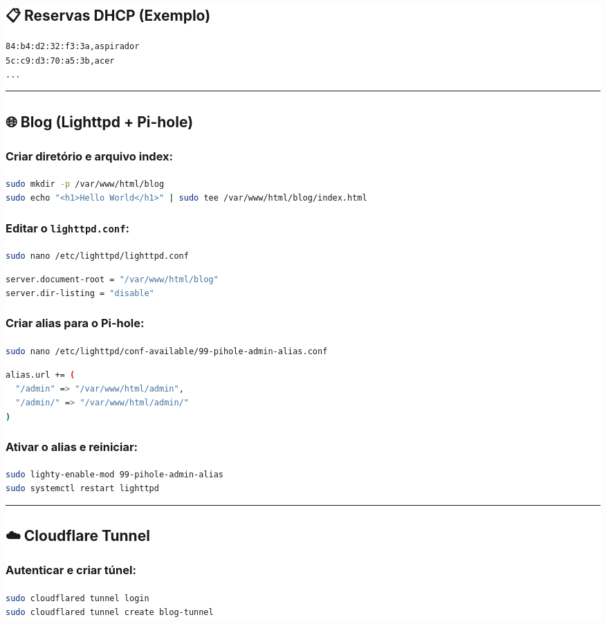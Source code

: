 
## 📋 Reservas DHCP (Exemplo)
```
84:b4:d2:32:f3:3a,aspirador
5c:c9:d3:70:a5:3b,acer
...
```

---

## 🌐 Blog (Lighttpd + Pi-hole)

### Criar diretório e arquivo index:
```bash
sudo mkdir -p /var/www/html/blog
sudo echo "<h1>Hello World</h1>" | sudo tee /var/www/html/blog/index.html
```

### Editar o `lighttpd.conf`:
```bash
sudo nano /etc/lighttpd/lighttpd.conf
```
```bash
server.document-root = "/var/www/html/blog"
server.dir-listing = "disable"
```

### Criar alias para o Pi-hole:
```bash
sudo nano /etc/lighttpd/conf-available/99-pihole-admin-alias.conf
```
```bash
alias.url += (
  "/admin" => "/var/www/html/admin",
  "/admin/" => "/var/www/html/admin/"
)
```

### Ativar o alias e reiniciar:
```bash
sudo lighty-enable-mod 99-pihole-admin-alias
sudo systemctl restart lighttpd
```

---

## ☁️ Cloudflare Tunnel

### Autenticar e criar túnel:
```bash
sudo cloudflared tunnel login
sudo cloudflared tunnel create blog-tunnel
```
